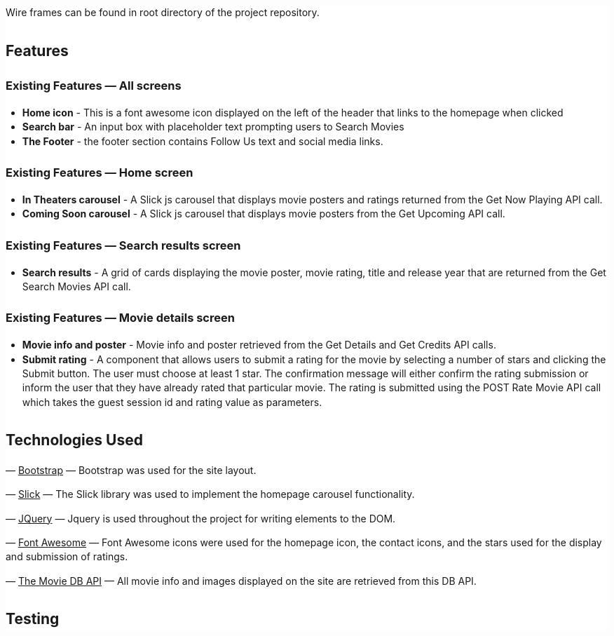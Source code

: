 Wire frames can be found in root directory of the project repository.


## Features

### Existing Features — All screens
- **Home icon** - This is a font awesome icon displayed on the left of the header that links to the homepage when clicked
- **Search bar** - An input box with placeholder text prompting users to Search Movies
- **The Footer** - the footer section contains Follow Us text and social media links.

### Existing Features — Home screen
- **In Theaters carousel** - A Slick js carousel that displays movie posters and ratings returned from the Get Now Playing API call.
- **Coming Soon carousel** - A Slick js carousel that displays movie posters from the Get Upcoming API call.

### Existing Features — Search results screen
- **Search results** - A grid of cards displaying the movie poster, movie rating, title and release year that are returned from the Get Search Movies API call.

### Existing Features — Movie details screen
- **Movie info and poster** - Movie info and poster retrieved from the Get Details and Get Credits API calls.
- **Submit rating** - A component that allows users to submit a rating for the movie by selecting a number of stars and clicking the Submit button. The user must
 choose at least 1 star. The confirmation message will either confirm the rating submission or inform the user that they have already
 rated that particular movie.  The rating is submitted using the POST Rate Movie API call which takes the guest session id and rating value
 as parameters.


## Technologies Used

— [Bootstrap](https://getbootstrap.com/)
 — Bootstrap was used for the site layout.

— [Slick](https://kenwheeler.github.io/slick/)
 — The Slick library was used to implement the homepage carousel functionality.

— [JQuery](https://jquery.com)
 — Jquery is used throughout the project for writing elements to the DOM.

— [Font Awesome](https://fontawesome.com/)
 — Font Awesome icons were used for the homepage icon, the contact icons, and the stars used for the display and submission of ratings.

— [The Movie DB API](https://www.themoviedb.org/documentation/api)
 — All movie info and images displayed on the site are retrieved from this DB API.


## Testing
